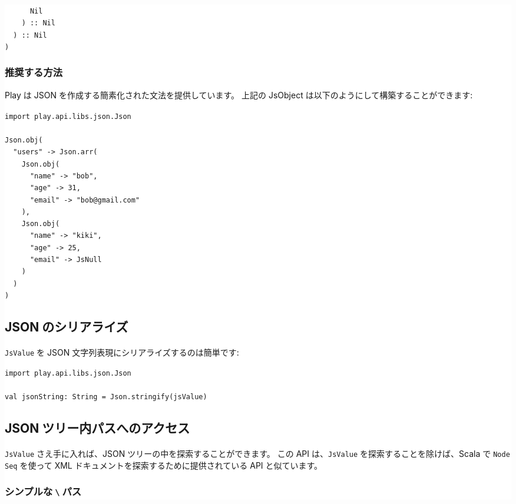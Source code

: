 ```
      Nil
    ) :: Nil
  ) :: Nil
)
```


### 推奨する方法


Play は JSON を作成する簡素化された文法を提供しています。
上記の JsObject は以下のようにして構築することができます:

```
import play.api.libs.json.Json

Json.obj(
  "users" -> Json.arr(
    Json.obj(
      "name" -> "bob",
      "age" -> 31,
      "email" -> "bob@gmail.com"  	  
    ),
    Json.obj(
      "name" -> "kiki",
      "age" -> 25,
      "email" -> JsNull  	  
    )
  )
)
```



## JSON のシリアライズ


`JsValue` を JSON 文字列表現にシリアライズするのは簡単です:

```
import play.api.libs.json.Json

val jsonString: String = Json.stringify(jsValue)
```



## JSON ツリー内パスへのアクセス


`JsValue` さえ手に入れば、JSON ツリーの中を探索することができます。
この API は、`JsValue` を探索することを除けば、Scala で `NodeSeq` を使って XML ドキュメントを探索するために提供されている API と似ています。


### シンプルな `\` パス
